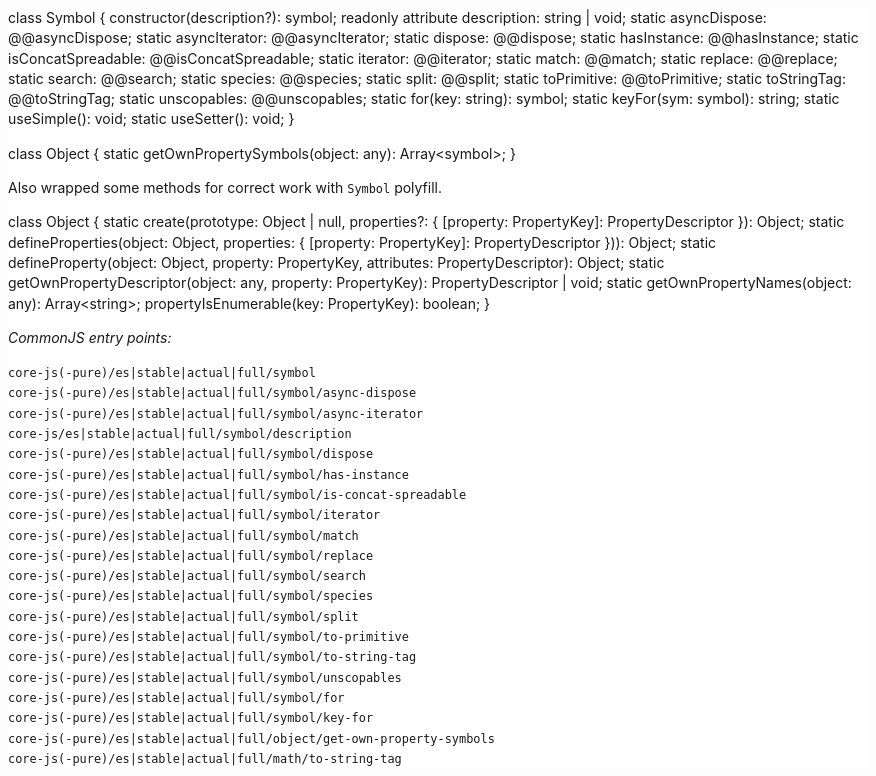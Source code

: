 class Symbol {
  constructor(description?): symbol;
  readonly attribute description: string | void;
  static asyncDispose: @@asyncDispose;
  static asyncIterator: @@asyncIterator;
  static dispose: @@dispose;
  static hasInstance: @@hasInstance;
  static isConcatSpreadable: @@isConcatSpreadable;
  static iterator: @@iterator;
  static match: @@match;
  static replace: @@replace;
  static search: @@search;
  static species: @@species;
  static split: @@split;
  static toPrimitive: @@toPrimitive;
  static toStringTag: @@toStringTag;
  static unscopables: @@unscopables;
  static for(key: string): symbol;
  static keyFor(sym: symbol): string;
  static useSimple(): void;
  static useSetter(): void;
}

class Object {
  static getOwnPropertySymbols(object: any): Array<symbol\>;
}

Also wrapped some methods for correct work with `Symbol` polyfill.

class Object {
  static create(prototype: Object | null, properties?: { \[property: PropertyKey\]: PropertyDescriptor }): Object;
  static defineProperties(object: Object, properties: { \[property: PropertyKey\]: PropertyDescriptor })): Object;
  static defineProperty(object: Object, property: PropertyKey, attributes: PropertyDescriptor): Object;
  static getOwnPropertyDescriptor(object: any, property: PropertyKey): PropertyDescriptor | void;
  static getOwnPropertyNames(object: any): Array<string\>;
  propertyIsEnumerable(key: PropertyKey): boolean;
}

_CommonJS entry points:_

```
core-js(-pure)/es|stable|actual|full/symbol
core-js(-pure)/es|stable|actual|full/symbol/async-dispose
core-js(-pure)/es|stable|actual|full/symbol/async-iterator
core-js/es|stable|actual|full/symbol/description
core-js(-pure)/es|stable|actual|full/symbol/dispose
core-js(-pure)/es|stable|actual|full/symbol/has-instance
core-js(-pure)/es|stable|actual|full/symbol/is-concat-spreadable
core-js(-pure)/es|stable|actual|full/symbol/iterator
core-js(-pure)/es|stable|actual|full/symbol/match
core-js(-pure)/es|stable|actual|full/symbol/replace
core-js(-pure)/es|stable|actual|full/symbol/search
core-js(-pure)/es|stable|actual|full/symbol/species
core-js(-pure)/es|stable|actual|full/symbol/split
core-js(-pure)/es|stable|actual|full/symbol/to-primitive
core-js(-pure)/es|stable|actual|full/symbol/to-string-tag
core-js(-pure)/es|stable|actual|full/symbol/unscopables
core-js(-pure)/es|stable|actual|full/symbol/for
core-js(-pure)/es|stable|actual|full/symbol/key-for
core-js(-pure)/es|stable|actual|full/object/get-own-property-symbols
core-js(-pure)/es|stable|actual|full/math/to-string-tag
```
